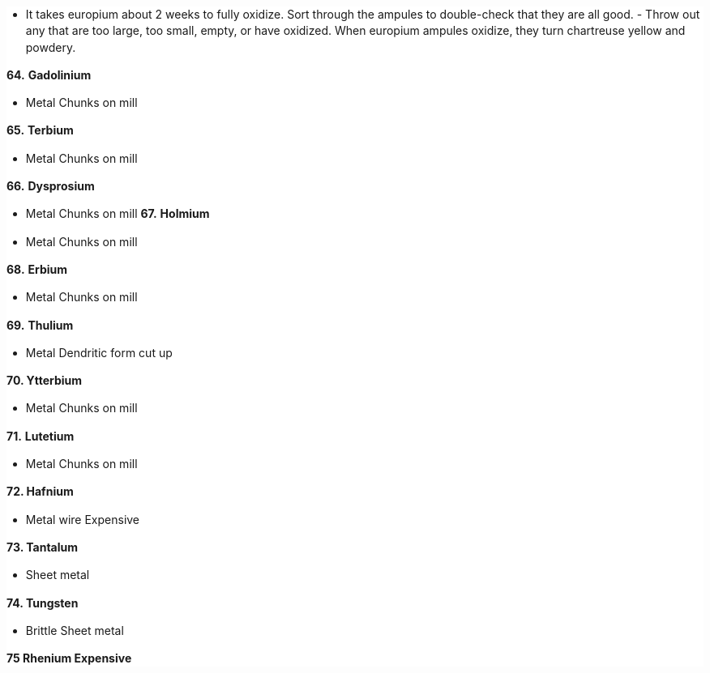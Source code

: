 - It takes europium about 2 weeks to fully oxidize.
Sort through the ampules to double-check that they are all good. - Throw out any that are
too large, too small, empty, or have oxidized. When europium ampules oxidize, they turn
chartreuse yellow and powdery.


**64.** **Gadolinium**


- Metal Chunks on mill


**65.** **Terbium**


- Metal Chunks on mill


**66.** **Dysprosium**


- Metal Chunks on mill
**67.** **Holmium**


- Metal Chunks on mill

**68.** **Erbium**


- Metal Chunks on mill


**69.** **Thulium**


- Metal Dendritic form cut up


**70. Ytterbium**


- Metal Chunks on mill


**71.** **Lutetium**


- Metal Chunks on mill


**72. Hafnium**

- Metal wire Expensive


**73. Tantalum**


- Sheet metal


**74. Tungsten**


- Brittle Sheet metal


**75 Rhenium Expensive**
